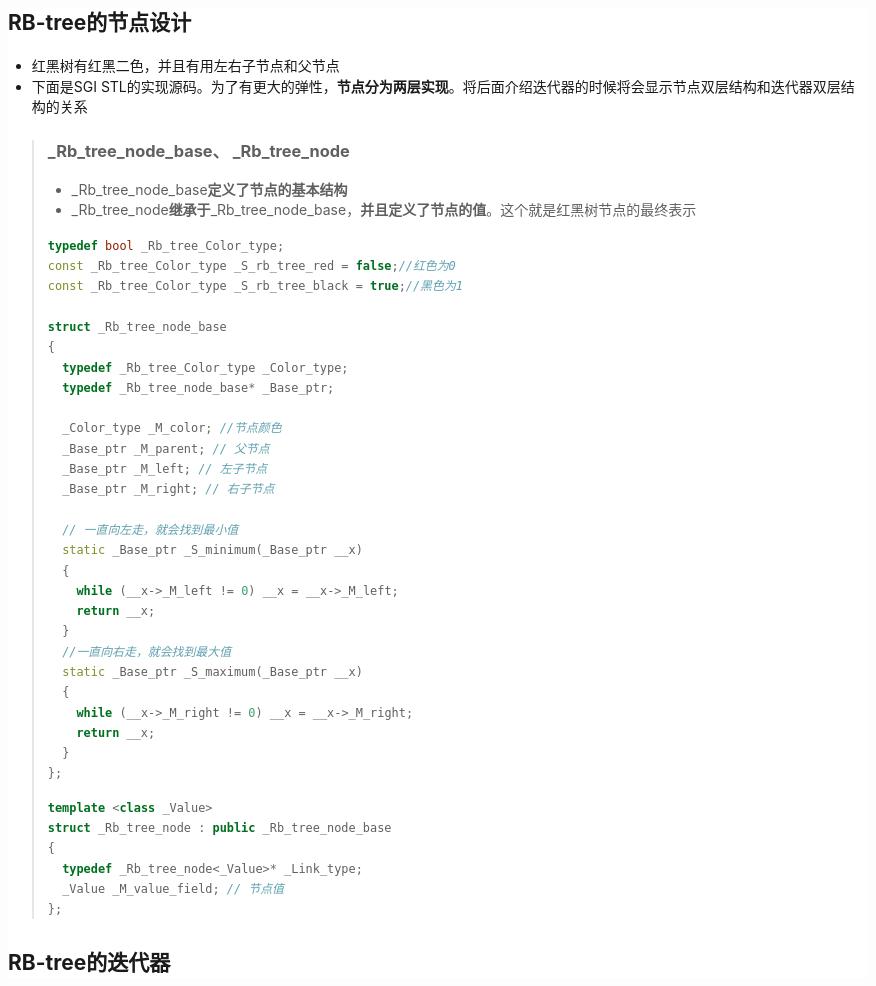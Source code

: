 ## RB-tree的节点设计

- 红黑树有红黑二色，并且有用左右子节点和父节点
- 下面是SGI STL的实现源码。为了有更大的弹性，**节点分为两层实现**。将后面介绍迭代器的时候将会显示节点双层结构和迭代器双层结构的关系

> ### _Rb_tree_node_base、 _Rb_tree_node
>
> - _Rb_tree_node_base**定义了节点的基本结构**
> - _Rb_tree_node**继承于**_Rb_tree_node_base，**并且定义了节点的值**。这个就是红黑树节点的最终表示
>
> ```c++
> typedef bool _Rb_tree_Color_type;
> const _Rb_tree_Color_type _S_rb_tree_red = false;//红色为0
> const _Rb_tree_Color_type _S_rb_tree_black = true;//黑色为1
> 
> struct _Rb_tree_node_base
> {
>   typedef _Rb_tree_Color_type _Color_type;
>   typedef _Rb_tree_node_base* _Base_ptr;
> 
>   _Color_type _M_color; //节点颜色
>   _Base_ptr _M_parent; // 父节点
>   _Base_ptr _M_left; // 左子节点
>   _Base_ptr _M_right; // 右子节点
> 
>   // 一直向左走，就会找到最小值
>   static _Base_ptr _S_minimum(_Base_ptr __x)
>   {
>     while (__x->_M_left != 0) __x = __x->_M_left;
>     return __x;
>   }
>   //一直向右走，就会找到最大值
>   static _Base_ptr _S_maximum(_Base_ptr __x)
>   {
>     while (__x->_M_right != 0) __x = __x->_M_right;
>     return __x;
>   }
> };
> ```
>
> ```c++
> template <class _Value>
> struct _Rb_tree_node : public _Rb_tree_node_base
> {
>   typedef _Rb_tree_node<_Value>* _Link_type;
>   _Value _M_value_field; // 节点值
> };
> ```

## RB-tree的迭代器
